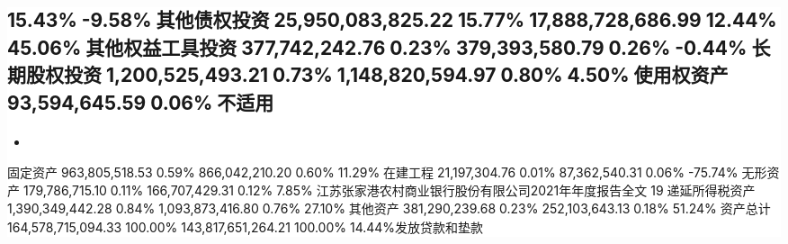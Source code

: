 15.43%
-9.58%
其他债权投资
25,950,083,825.22
15.77%
17,888,728,686.99
12.44%
45.06%
其他权益工具投资
377,742,242.76
0.23%
379,393,580.79
0.26%
-0.44%
长期股权投资
1,200,525,493.21
0.73%
1,148,820,594.97
0.80%
4.50%
使用权资产
93,594,645.59
0.06%
不适用
-
-
固定资产
963,805,518.53
0.59%
866,042,210.20
0.60%
11.29%
在建工程
21,197,304.76
0.01%
87,362,540.31
0.06%
-75.74%
无形资产
179,786,715.10
0.11%
166,707,429.31
0.12%
7.85%
江苏张家港农村商业银行股份有限公司2021年年度报告全文
19
递延所得税资产
1,390,349,442.28
0.84%
1,093,873,416.80
0.76%
27.10%
其他资产
381,290,239.68
0.23%
252,103,643.13
0.18%
51.24%
资产总计
164,578,715,094.33
100.00%
143,817,651,264.21
100.00%
14.44%发放贷款和垫款